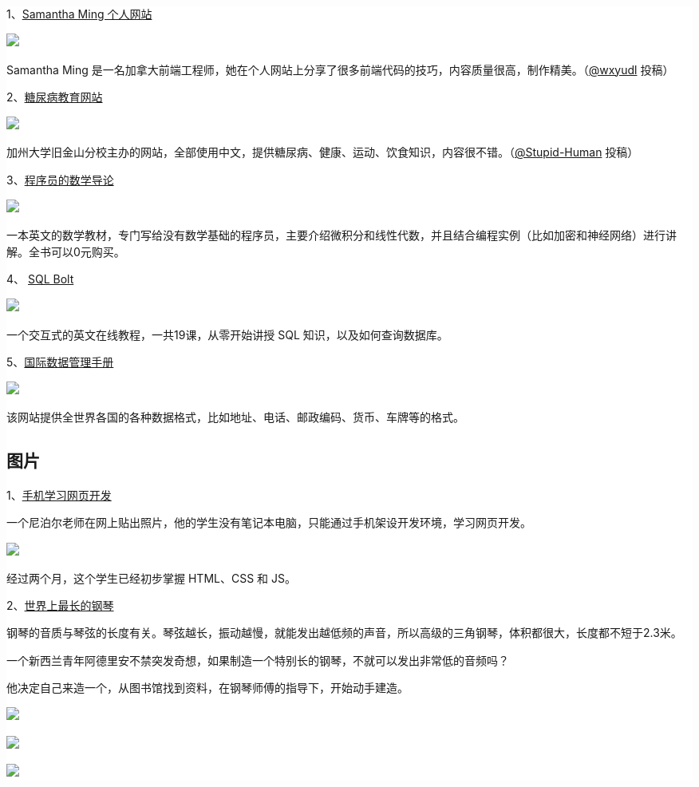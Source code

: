1、[Samantha Ming 个人网站](https://www.samanthaming.com/)

![](https://cdn.beekka.com/blogimg/asset/202109/bg2021091307.jpg)

Samantha Ming 是一名加拿大前端工程师，她在个人网站上分享了很多前端代码的技巧，内容质量很高，制作精美。（[@wxyudl](https://www.samanthaming.com/) 投稿）

2、[糖尿病教育网站](https://dtc.ucsf.edu/zh-hans/)

![](https://cdn.beekka.com/blogimg/asset/202109/bg2021091110.jpg)

加州大学旧金山分校主办的网站，全部使用中文，提供糖尿病、健康、运动、饮食知识，内容很不错。（[@Stupid-Human](https://github.com/ruanyf/weekly/issues/1938) 投稿）

3、[程序员的数学导论](https://pimbook.org/)

![](https://cdn.beekka.com/blogimg/asset/202108/bg2021081702.jpg)

一本英文的数学教材，专门写给没有数学基础的程序员，主要介绍微积分和线性代数，并且结合编程实例（比如加密和神经网络）进行讲解。全书可以0元购买。

4、 [SQL Bolt](https://sqlbolt.com/)

![](https://cdn.beekka.com/blogimg/asset/202107/bg2021071714.jpg)

一个交互式的英文在线教程，一共19课，从零开始讲授 SQL 知识，以及如何查询数据库。

5、[国际数据管理手册](http://www.grcdi.nl/gsb/global%20sourcebook.html)

![](https://cdn.beekka.com/blogimg/asset/202108/bg2021080512.jpg)

该网站提供全世界各国的各种数据格式，比如地址、电话、邮政编码、货币、车牌等的格式。

## 图片

1、[手机学习网页开发](https://www.linkedin.com/posts/shubham-sharma-34bbab18b_webdevelopment-css-html-activity-6820715919568961536-WApS/)

一个尼泊尔老师在网上贴出照片，他的学生没有笔记本电脑，只能通过手机架设开发环境，学习网页开发。

![](https://cdn.beekka.com/blogimg/asset/202107/bg2021072205.jpg)

经过两个月，这个学生已经初步掌握 HTML、CSS 和 JS。

2、[世界上最长的钢琴](https://www.alexanderpiano.nz/page/the-alexander-piano)

钢琴的音质与琴弦的长度有关。琴弦越长，振动越慢，就能发出越低频的声音，所以高级的三角钢琴，体积都很大，长度都不短于2.3米。

一个新西兰青年阿德里安不禁突发奇想，如果制造一个特别长的钢琴，不就可以发出非常低的音频吗？

他决定自己来造一个，从图书馆找到资料，在钢琴师傅的指导下，开始动手建造。

![](https://cdn.beekka.com/blogimg/asset/202107/bg2021071706.jpg)

![](https://cdn.beekka.com/blogimg/asset/202107/bg2021071707.jpg)

![](https://cdn.beekka.com/blogimg/asset/202107/bg2021071708.jpg)
